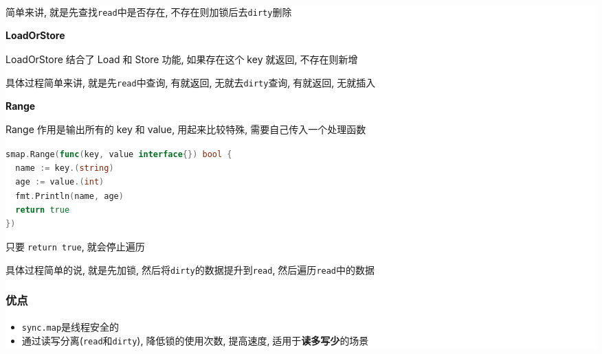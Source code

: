 简单来讲, 就是先查找`read`中是否存在, 不存在则加锁后去`dirty`删除

**LoadOrStore**

LoadOrStore 结合了 Load 和 Store 功能, 如果存在这个 key 就返回, 不存在则新增

具体过程简单来讲, 就是先`read`中查询, 有就返回, 无就去`dirty`查询, 有就返回, 无就插入

**Range**

Range 作用是输出所有的 key 和 value, 用起来比较特殊, 需要自己传入一个处理函数

``` go
smap.Range(func(key, value interface{}) bool {
  name := key.(string)
  age := value.(int)
  fmt.Println(name, age)
  return true
})
```

只要 `return true`, 就会停止遍历

具体过程简单的说, 就是先加锁, 然后将`dirty`的数据提升到`read`, 然后遍历`read`中的数据

### 优点

- `sync.map`是线程安全的
- 通过读写分离(`read`和`dirty`), 降低锁的使用次数, 提高速度, 适用于**读多写少**的场景

























































